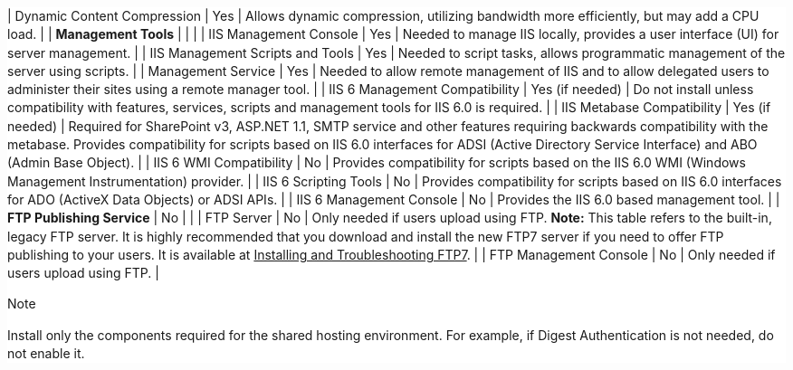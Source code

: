 |        Dynamic Content Compression        |       Yes       |                                                                                                                                                   Allows dynamic compression, utilizing bandwidth more efficiently, but may add a CPU load.                                                                                                                                                   |
|           **Management Tools**            |                 |                                                                                                                                                                                                                                                                                                                                                                                               |
|          IIS Management Console           |       Yes       |                                                                                                                                                      Needed to manage IIS locally, provides a user interface (UI) for server management.                                                                                                                                                      |
|     IIS Management Scripts and Tools      |       Yes       |                                                                                                                                                      Needed to script tasks, allows programmatic management of the server using scripts.                                                                                                                                                      |
|            Management Service             |       Yes       |                                                                                                                                 Needed to allow remote management of IIS and to allow delegated users to administer their sites using a remote manager tool.                                                                                                                                  |
|      IIS 6 Management Compatibility       | Yes (if needed) |                                                                                                                                      Do not install unless compatibility with features, services, scripts and management tools for IIS 6.0 is required.                                                                                                                                       |
|        IIS Metabase Compatibility         | Yes (if needed) |                                                            Required for SharePoint v3, ASP.NET 1.1, SMTP service and other features requiring backwards compatibility with the metabase. Provides compatibility for scripts based on IIS 6.0 interfaces for ADSI (Active Directory Service Interface) and ABO (Admin Base Object).                                                            |
|          IIS 6 WMI Compatibility          |       No        |                                                                                                                                          Provides compatibility for scripts based on the IIS 6.0 WMI (Windows Management Instrumentation) provider.                                                                                                                                           |
|           IIS 6 Scripting Tools           |       No        |                                                                                                                                          Provides compatibility for scripts based on IIS 6.0 interfaces for ADO (ActiveX Data Objects) or ADSI APIs.                                                                                                                                          |
|         IIS 6 Management Console          |       No        |                                                                                                                                                                          Provides the IIS 6.0 based management tool.                                                                                                                                                                          |
|        **FTP Publishing Service**         |       No        |                                                                                                                                                                                                                                                                                                                                                                                               |
|                FTP Server                 |       No        | Only needed if users upload using FTP. **Note:** This table refers to the built-in, legacy FTP server. It is highly recommended that you download and install the new FTP7 server if you need to offer FTP publishing to your users. It is available at [Installing and Troubleshooting FTP7](../../install/installing-publishing-technologies/installing-and-configuring-ftp-7-on-iis-7.md). |
|          FTP Management Console           |       No        |                                                                                                                                                                            Only needed if users upload using FTP.                                                                                                                                                                             |

> [!NOTE]
> Install only the components required for the shared hosting environment. For example, if Digest Authentication is not needed, do not enable it.